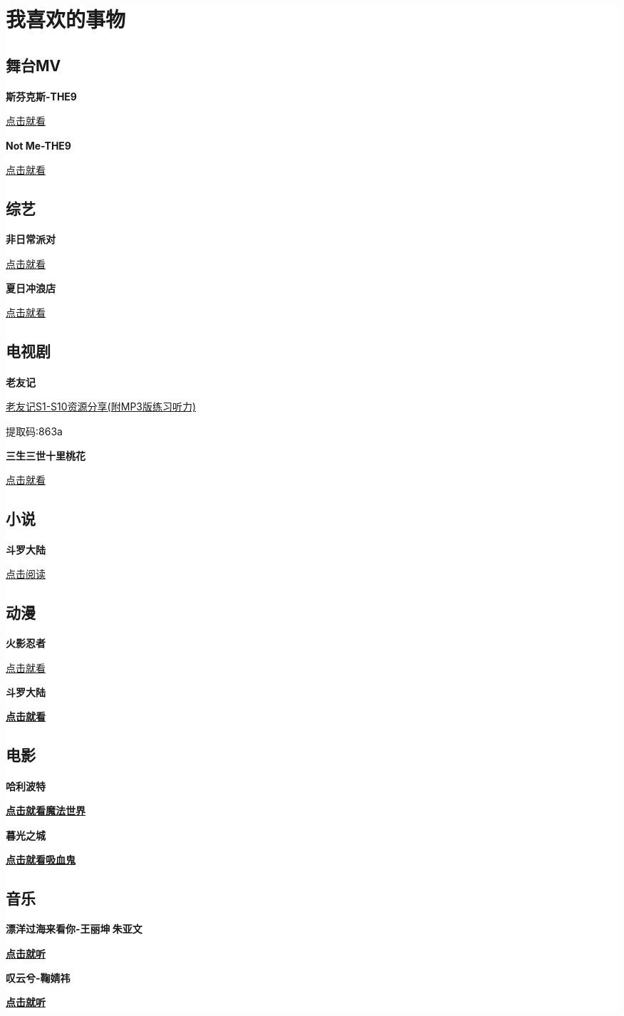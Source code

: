 <h1>我喜欢的事物</h1>

<h2>舞台MV</h2>

<p><B>斯芬克斯-THE9</B></p>
<a href="https://i.y.qq.com/n2/m/share/details/mv.html?platform=11&appshare=android_qq&appversion=10050006&hosteuin=oK6kowEAoK4z7ecAoiSPNK6A7z**&vid=q00349jvrpg&ADTAG=wxfshare">点击就看</a>

<p><B>Not Me-THE9</B></p>
<a href="https://i.y.qq.com/n2/m/share/details/mv.html?platform=11&appshare=android_qq&appversion=10050006&hosteuin=oK6kowEAoK4z7ecAoiSPNK6A7z**&vid=q0034xrl3r0&ADTAG=wxfshare">点击就看</a>

<h2>综艺</h2>

<p><B>非日常派对</B></p>
<a href="https://www.iqiyi.com/v_mjl2k4q6ds.html?vfm=2008_aldbd&fv=p_02_01">点击就看</a>
<p><B>夏日冲浪店</B></p>
<a href="https://www.iqiyi.com/v_1m6x8dhkf10.html?vfm=2008_aldbd&fv=p_02_01">点击就看</a>

<h2>电视剧</h2>

<p><B>老友记</B></p>
<a href="https://pan.baidu.com/s/1uMbQg7_xMHu6EslR3IScqQ">老友记S1-S10资源分享(附MP3版练习听力)</a>
<p>提取码:863a</p>

<p><B>三生三世十里桃花</B></p>
<a href="http://m.v.qq.com/play.html?cid=iqu86zbyq3nfuqy&vid=e002203jfc3&vuid24=GfsT0Vey%2BABw38uzR9R%2FnA%3D%3D&url_from=share&second_share=0&share_from=wxf&pgid=page_detail&mod_id=mod_toolbar">点击就看</a>

<h2>小说</h2>

<p><B>斗罗大陆</B></p>
<a href="https://www.85xs.cc/book/douluodalu1/1.html">点击阅读</a>

<h2>动漫</h2>

<p><b>火影忍者</b></p>
<a href="https://v.youku.com/v_show/id_XNTQwMTgxMTE2.html?tpa=dW5pb25faWQ9MTAzNzUzXzEwMDAwMV8wMV8wMQ&refer=sousuotoufang_market.qrwang_00002944_000000_QJFFvi_19031900">点击就看</a>

<p><b>斗罗大陆<b></p>
<a href="https://v.qq.com/x/cover/m441e3rjq9kwpsc/m00253deqqo.html?ptag=10525">点击就看</a>
	
<h2>电影</h2>

<p><B>哈利波特</B></p>
<a href="https://www.iqiyi.com/lib/m_200078814.html">点击就看魔法世界</a>

<p><B>暮光之城</B></p>
<a href="https://www.iqiyi.com/v_19rrj5qc4s.html">点击就看吸血鬼</a>

<h2>音乐</h2>

<p><B>漂洋过海来看你-王丽坤 朱亚文</B></p>
<a href="https://y.qq.com/n/yqq/song/0010QVBj2VqfBx.html?ADTAG=h5_playsong&no_redirect=1">点击就听</a>

<p><B>叹云兮-鞠婧祎</B></p>
<a href="https://y.qq.com/n/yqq/song/004FjJo32TISsY.html?ADTAG=h5_playsong&no_redirect=1">点击就听</a>
